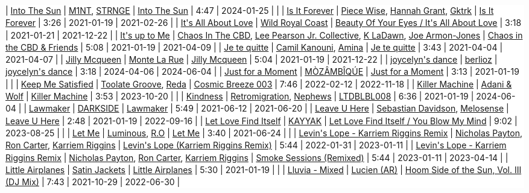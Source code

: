 | [Into The Sun](https://open.spotify.com/track/7IOfpG6bLNSqz2KfDDvbt0) | [M1NT](https://open.spotify.com/artist/5gzGYECW5rYT6NccH5zZGL), [STRNGE](https://open.spotify.com/artist/4ZagUV2adLPb7zSoUWYpyr) | [Into The Sun](https://open.spotify.com/album/0cg0ZZjG0sxfyXnMb5xBYx) | 4:47 | 2024-01-25 |  |
| [Is It Forever](https://open.spotify.com/track/2TRmnMc1wRsrlfwOcDqI6P) | [Piece Wise](https://open.spotify.com/artist/3ZgGFg9kFshmpMnayjb1Nk), [Hannah Grant](https://open.spotify.com/artist/3zgSWci8A2ozjqjLRBye4k), [Gktrk](https://open.spotify.com/artist/2hoTdea8RAt8OxW7RIcR6d) | [Is It Forever](https://open.spotify.com/album/29buj6nNREGaPIylGhsUnF) | 3:26 | 2021-01-19 | 2021-02-26 |
| [It's All About Love](https://open.spotify.com/track/02q5rMhG5sfPkudsvHE8Kq) | [Wild Royal Coast](https://open.spotify.com/artist/4O8IqEZxVfahvwwCGjITs7) | [Beauty Of Your Eyes / It's All About Love](https://open.spotify.com/album/5LxlYYZCTldyvwV1tyFfvQ) | 3:18 | 2021-01-21 | 2021-12-22 |
| [It's up to Me](https://open.spotify.com/track/0DKoGYBIfxb7PYz9FKu4fx) | [Chaos In The CBD](https://open.spotify.com/artist/0QOQc6jEsPX5Y45TV0hXQy), [Lee Pearson Jr. Collective](https://open.spotify.com/artist/49E2C6RG0oMzrYzcBBsTsQ), [K LaDawn](https://open.spotify.com/artist/4mabyxDOpBHXvY2cBe0Bwm), [Joe Armon-Jones](https://open.spotify.com/artist/5mUcc8OOP4RuzrupeGYwW5) | [Chaos in the CBD & Friends](https://open.spotify.com/album/52gDijfKDkvRQiqtSmWiq8) | 5:08 | 2021-01-19 | 2021-04-09 |
| [Je te quitte](https://open.spotify.com/track/5sz2SCrLa5Aijz5NBR6Ue6) | [Camil Kanouni](https://open.spotify.com/artist/2VeXGGayrfgFEFhI9EWqWC), [Amina](https://open.spotify.com/artist/1YaAwtETjgPtiawCOuiA58) | [Je te quitte](https://open.spotify.com/album/0Uc0SF01IR4qFhWZWPA50c) | 3:43 | 2021-04-04 | 2021-04-07 |
| [Jilly Mcqueen](https://open.spotify.com/track/704btz3p02HVtdXcsB6YpP) | [Monte La Rue](https://open.spotify.com/artist/7AF2BEHVjcCM6NxMul09ak) | [Jilly Mcqueen](https://open.spotify.com/album/0qXSVppq52Ub1VbVIuUuGn) | 5:04 | 2021-01-19 | 2021-12-22 |
| [joycelyn's dance](https://open.spotify.com/track/6OI1stBQI4YHH2ceWVIrk4) | [berlioz](https://open.spotify.com/artist/3k3RY7kR8f0vp8Cq27P141) | [joycelyn's dance](https://open.spotify.com/album/1ZmhzQQWURtuF9K7yPcAoJ) | 3:18 | 2024-04-06 | 2024-06-04 |
| [Just for a Moment](https://open.spotify.com/track/1yzYunxXOdl5sQNy1WmOYO) | [MÒZÂMBÎQÚE](https://open.spotify.com/artist/1xRwYjmKXvMT5LerneSa9T) | [Just for a Moment](https://open.spotify.com/album/7xsTvotryV8cW8m9RuiIEO) | 3:13 | 2021-01-19 |  |
| [Keep Me Satisfied](https://open.spotify.com/track/4YNHbvr4RfxsAWXIwSxyYs) | [Toolate Groove](https://open.spotify.com/artist/2ztp3GKsaGp6ZWLzs12OEN), [Reda](https://open.spotify.com/artist/73gK6cuWHbh5kUPwvKd4im) | [Cosmic Breeze 003](https://open.spotify.com/album/7j6WWLDq1XvZX4LJmhwlYq) | 7:46 | 2022-02-12 | 2022-11-18 |
| [Killer Machine](https://open.spotify.com/track/2cCfDNAd7lYPSe3euIwt2w) | [Adani & Wolf](https://open.spotify.com/artist/3p6Xv63IFoCXDFNt1u3fCh) | [Killer Machine](https://open.spotify.com/album/0pNdH7TyR32VxC5Pk1v2lX) | 3:53 | 2023-10-20 |  |
| [Kindness](https://open.spotify.com/track/5AkRnos2tu8HKPX7ES0ohJ) | [Retromigration](https://open.spotify.com/artist/52A6LhXGESSKtx5TIa2Kar), [Nephews](https://open.spotify.com/artist/34Ky5XufX81eJrO9vYjbXQ) | [LTDBLBL008](https://open.spotify.com/album/3qPngaI3gHhdep7JeGVEsY) | 6:36 | 2021-01-19 | 2024-06-04 |
| [Lawmaker](https://open.spotify.com/track/4sNvEt5NK3ES51CWFnVdfJ) | [DARKSIDE](https://open.spotify.com/artist/2933wDUojoQmvqSdTAE5NB) | [Lawmaker](https://open.spotify.com/album/0RbEPUPtPkKMXGuAXCs2Hl) | 5:49 | 2021-06-12 | 2021-06-20 |
| [Leave U Here](https://open.spotify.com/track/1PitUEpajJb3g3zLpJHp0c) | [Sebastian Davidson](https://open.spotify.com/artist/1uO4ut3M0hYeCfEEUdFnEp), [Melosense](https://open.spotify.com/artist/0mGQfVACilxbziAemzyhq9) | [Leave U Here](https://open.spotify.com/album/4OfZMe68ViqcQguGMwBxBJ) | 2:48 | 2021-01-19 | 2022-09-16 |
| [Let Love Find Itself](https://open.spotify.com/track/6NLzOMEhcY7jBTHMxZf1Pn) | [KAYYAK](https://open.spotify.com/artist/0CWKawzjg8jkvZX8HDogla) | [Let Love Find Itself / You Blow My Mind](https://open.spotify.com/album/5PFbIDeJUJm78Bs0Bch5TB) | 9:02 | 2023-08-25 |  |
| [Let Me](https://open.spotify.com/track/2uLNusBKHvDrY5kH2Ymu4f) | [Luminous](https://open.spotify.com/artist/3ZqiOLqjaluKDLdKxQFn6u), [R.O](https://open.spotify.com/artist/7HjjdBLZHCZEIjlLbGVLi0) | [Let Me](https://open.spotify.com/album/4mNntEEGm90nZKu3AaYmcD) | 3:40 | 2021-06-24 |  |
| [Levin's Lope - Karriem Riggins Remix](https://open.spotify.com/track/5g0qIfCyEbc7o2ZjCai5v5) | [Nicholas Payton](https://open.spotify.com/artist/3cwVFmQ6mcUoGR6ZvIPuZ4), [Ron Carter](https://open.spotify.com/artist/4wnzivx3OQ3vjrySAdTdJP), [Karriem Riggins](https://open.spotify.com/artist/6e7BQ0gM6o8ecMXRZkXxlZ) | [Levin's Lope (Karriem Riggins Remix)](https://open.spotify.com/album/4j6JL0ZiDxUZKxI2y7ELuN) | 5:44 | 2022-01-31 | 2023-01-11 |
| [Levin's Lope - Karriem Riggins Remix](https://open.spotify.com/track/3BwZnEqueHZrlAbz2mSAOu) | [Nicholas Payton](https://open.spotify.com/artist/3cwVFmQ6mcUoGR6ZvIPuZ4), [Ron Carter](https://open.spotify.com/artist/4wnzivx3OQ3vjrySAdTdJP), [Karriem Riggins](https://open.spotify.com/artist/6e7BQ0gM6o8ecMXRZkXxlZ) | [Smoke Sessions (Remixed)](https://open.spotify.com/album/5tBRsq9lzXfvMGsIQsTIn9) | 5:44 | 2023-01-11 | 2023-04-14 |
| [Little Airplanes](https://open.spotify.com/track/5lzq0LoVd0y5YPLlc64FMz) | [Satin Jackets](https://open.spotify.com/artist/5Gn7NoCZvbVlGgtZMILRcv) | [Little Airplanes](https://open.spotify.com/album/4nDplQPsxoFKICg1ruTFjj) | 5:30 | 2021-01-19 |  |
| [Lluvia - Mixed](https://open.spotify.com/track/2QaK6dKbzBIL0dXA9tBG8d) | [Lucien (AR)](https://open.spotify.com/artist/4LmBIT6ICliaDTGwDELsXU) | [Hoom Side of the Sun, Vol. III (DJ Mix)](https://open.spotify.com/album/73ahBdQUg5dF4RWa0Wyr7C) | 7:43 | 2021-10-29 | 2022-06-30 |